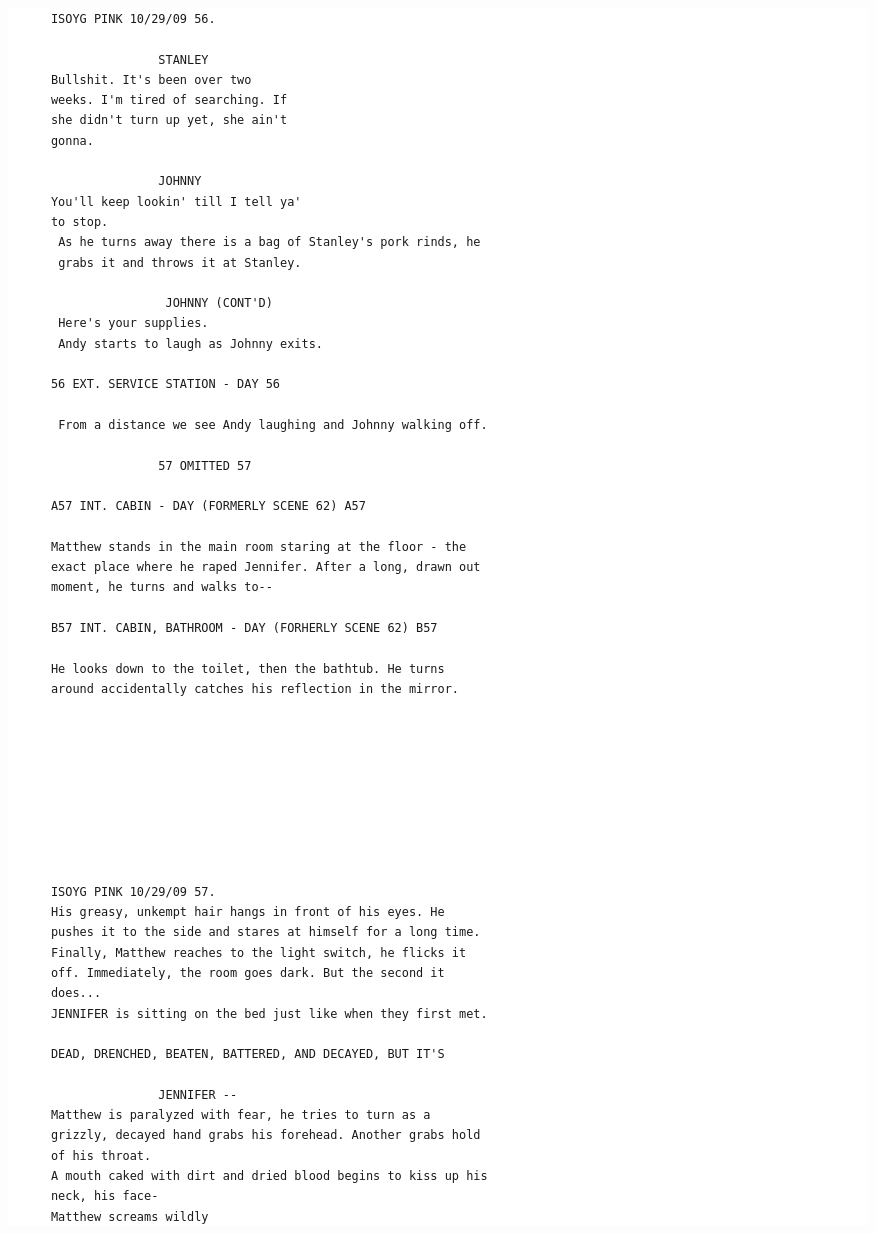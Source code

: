 
                         

                         

          ISOYG PINK 10/29/09 56.

                         STANLEY 
          Bullshit. It's been over two
          weeks. I'm tired of searching. If
          she didn't turn up yet, she ain't
          gonna.

                         JOHNNY
          You'll keep lookin' till I tell ya'
          to stop.
           As he turns away there is a bag of Stanley's pork rinds, he 
           grabs it and throws it at Stanley.

                          JOHNNY (CONT'D) 
           Here's your supplies. 
           Andy starts to laugh as Johnny exits. 

          56 EXT. SERVICE STATION - DAY 56

           From a distance we see Andy laughing and Johnny walking off. 

                         57 OMITTED 57

          A57 INT. CABIN - DAY (FORMERLY SCENE 62) A57 

          Matthew stands in the main room staring at the floor - the
          exact place where he raped Jennifer. After a long, drawn out
          moment, he turns and walks to--

          B57 INT. CABIN, BATHROOM - DAY (FORHERLY SCENE 62) B57 

          He looks down to the toilet, then the bathtub. He turns
          around accidentally catches his reflection in the mirror.

                         

                         

                         

                         

          ISOYG PINK 10/29/09 57.
          His greasy, unkempt hair hangs in front of his eyes. He
          pushes it to the side and stares at himself for a long time.
          Finally, Matthew reaches to the light switch, he flicks it
          off. Immediately, the room goes dark. But the second it
          does...
          JENNIFER is sitting on the bed just like when they first met.

          DEAD, DRENCHED, BEATEN, BATTERED, AND DECAYED, BUT IT'S

                         JENNIFER --
          Matthew is paralyzed with fear, he tries to turn as a
          grizzly, decayed hand grabs his forehead. Another grabs hold
          of his throat.
          A mouth caked with dirt and dried blood begins to kiss up his
          neck, his face-
          Matthew screams wildly
